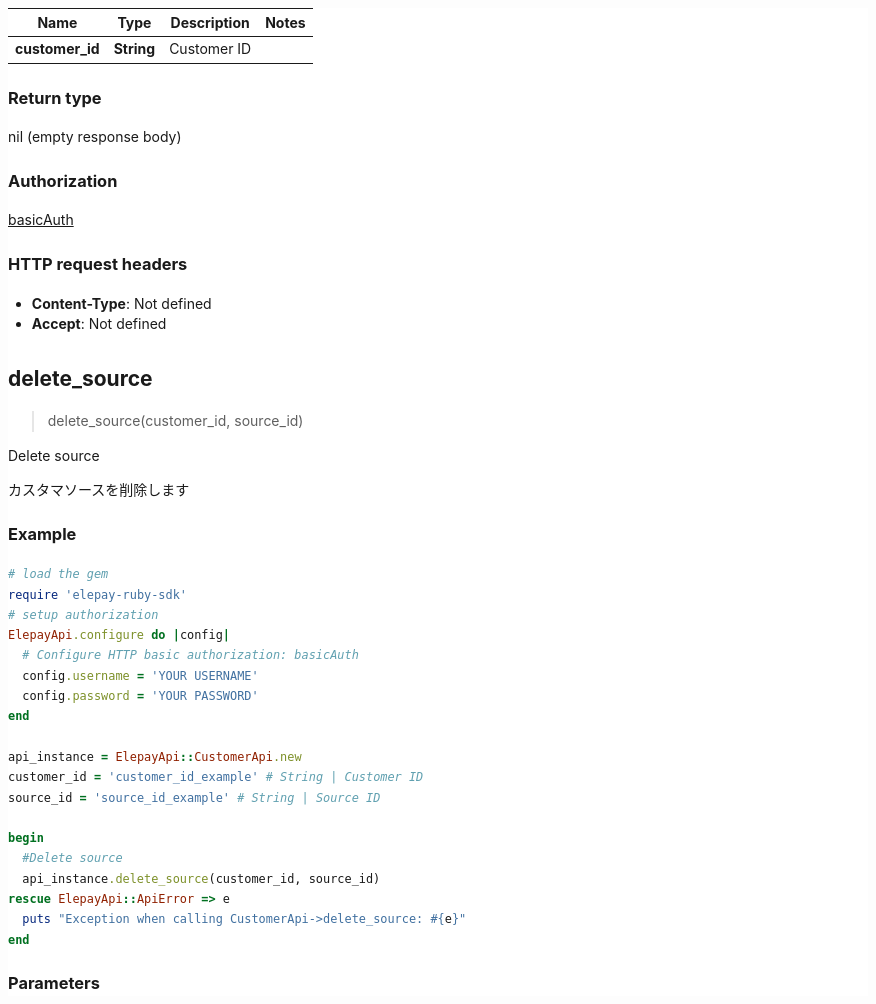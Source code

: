 
Name | Type | Description  | Notes
------------- | ------------- | ------------- | -------------
 **customer_id** | **String**| Customer ID | 

### Return type

nil (empty response body)

### Authorization

[basicAuth](../README.md#basicAuth)

### HTTP request headers

- **Content-Type**: Not defined
- **Accept**: Not defined


## delete_source

> delete_source(customer_id, source_id)

Delete source

カスタマソースを削除します

### Example

```ruby
# load the gem
require 'elepay-ruby-sdk'
# setup authorization
ElepayApi.configure do |config|
  # Configure HTTP basic authorization: basicAuth
  config.username = 'YOUR USERNAME'
  config.password = 'YOUR PASSWORD'
end

api_instance = ElepayApi::CustomerApi.new
customer_id = 'customer_id_example' # String | Customer ID
source_id = 'source_id_example' # String | Source ID

begin
  #Delete source
  api_instance.delete_source(customer_id, source_id)
rescue ElepayApi::ApiError => e
  puts "Exception when calling CustomerApi->delete_source: #{e}"
end
```

### Parameters

